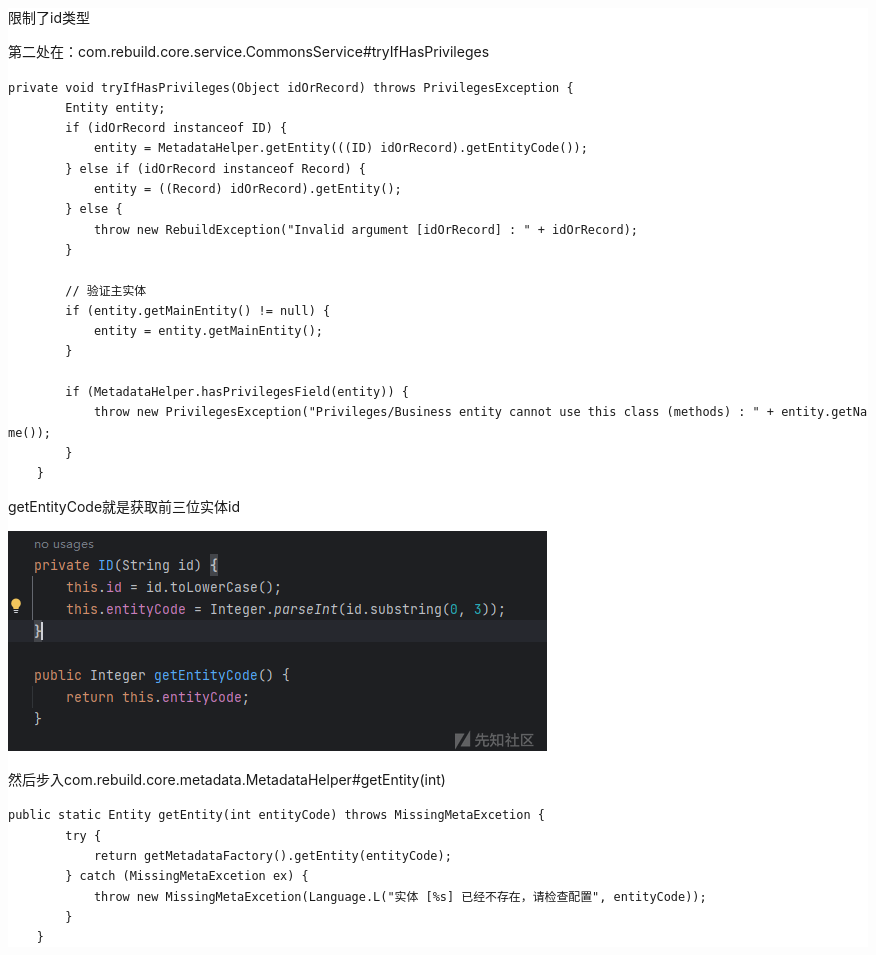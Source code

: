 限制了id类型

第二处在：com.rebuild.core.service.CommonsService#tryIfHasPrivileges

```plain
private void tryIfHasPrivileges(Object idOrRecord) throws PrivilegesException {  
        Entity entity;  
        if (idOrRecord instanceof ID) {  
            entity = MetadataHelper.getEntity(((ID) idOrRecord).getEntityCode());  
        } else if (idOrRecord instanceof Record) {  
            entity = ((Record) idOrRecord).getEntity();  
        } else {  
            throw new RebuildException("Invalid argument [idOrRecord] : " + idOrRecord);  
        }  
​  
        // 验证主实体  
        if (entity.getMainEntity() != null) {  
            entity = entity.getMainEntity();  
        }  
​  
        if (MetadataHelper.hasPrivilegesField(entity)) {  
            throw new PrivilegesException("Privileges/Business entity cannot use this class (methods) : " + entity.getName());  
        }  
    }
```

getEntityCode就是获取前三位实体id

[![](assets/1706771798-5ec3ef2993a4ed173ebdd6224073286b.png)](https://xzfile.aliyuncs.com/media/upload/picture/20240129105358-a672e966-be51-1.png)

然后步入com.rebuild.core.metadata.MetadataHelper#getEntity(int)

```plain
public static Entity getEntity(int entityCode) throws MissingMetaExcetion {  
        try {  
            return getMetadataFactory().getEntity(entityCode);  
        } catch (MissingMetaExcetion ex) {  
            throw new MissingMetaExcetion(Language.L("实体 [%s] 已经不存在，请检查配置", entityCode));  
        }  
    }
```
